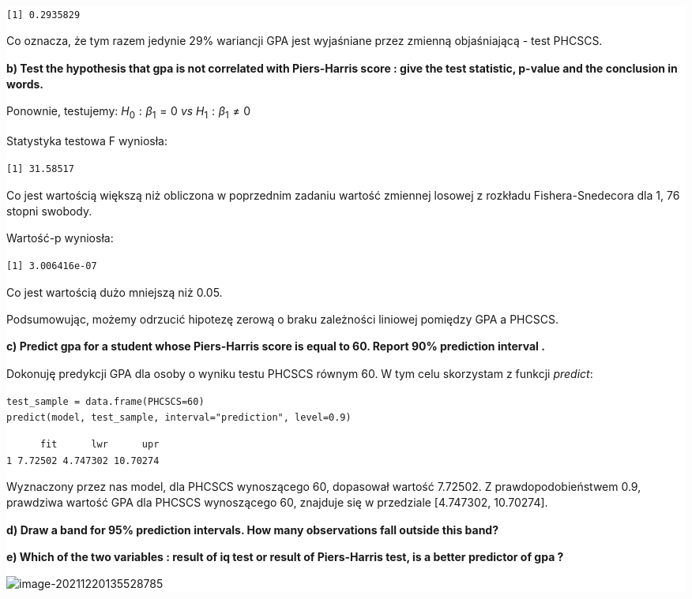 ```
[1] 0.2935829
```

Co oznacza, że tym razem jedynie 29% wariancji GPA jest wyjaśniane przez zmienną objaśniającą - test PHCSCS.



**b) Test the hypothesis that gpa is not correlated with Piers-Harris score : give the test statistic, p-value and the conclusion in words.**

Ponownie, testujemy: $H_0: \beta_1 = 0\ vs\ H_1: \beta_1 \neq 0$

Statystyka testowa F wyniosła:

```
[1] 31.58517
```

Co jest wartością większą niż obliczona w poprzednim zadaniu wartość zmiennej losowej z rozkładu Fishera-Snedecora dla 1, 76 stopni swobody.

Wartość-p wyniosła: 

```[1] 3.006416e-07
[1] 3.006416e-07
```

Co jest wartością dużo mniejszą niż 0.05.

Podsumowując, możemy odrzucić hipotezę zerową o braku zależności liniowej pomiędzy GPA a PHCSCS. 



**c) Predict gpa for a student whose Piers-Harris score is equal to 60. Report 90% prediction interval .** 

Dokonuję predykcji GPA dla osoby o wyniku testu PHCSCS równym 60. W tym celu skorzystam z funkcji *predict*:

```{r}
test_sample = data.frame(PHCSCS=60)
predict(model, test_sample, interval="prediction", level=0.9)
```

```
      fit      lwr      upr
1 7.72502 4.747302 10.70274
```

Wyznaczony przez nas model, dla PHCSCS wynoszącego 60, dopasował wartość 7.72502. Z prawdopodobieństwem 0.9, prawdziwa wartość GPA dla PHCSCS wynoszącego 60, znajduje się w przedziale [4.747302, 10.70274].



**d) Draw a band for 95% prediction intervals. How many observations fall outside this band?**

**e) Which of the two variables : result of iq test or result of Piers-Harris test, is a better predictor of gpa ?**

![image-20211220135528785](C:\Users\szymo\AppData\Roaming\Typora\typora-user-images\image-20211220135528785.png)
